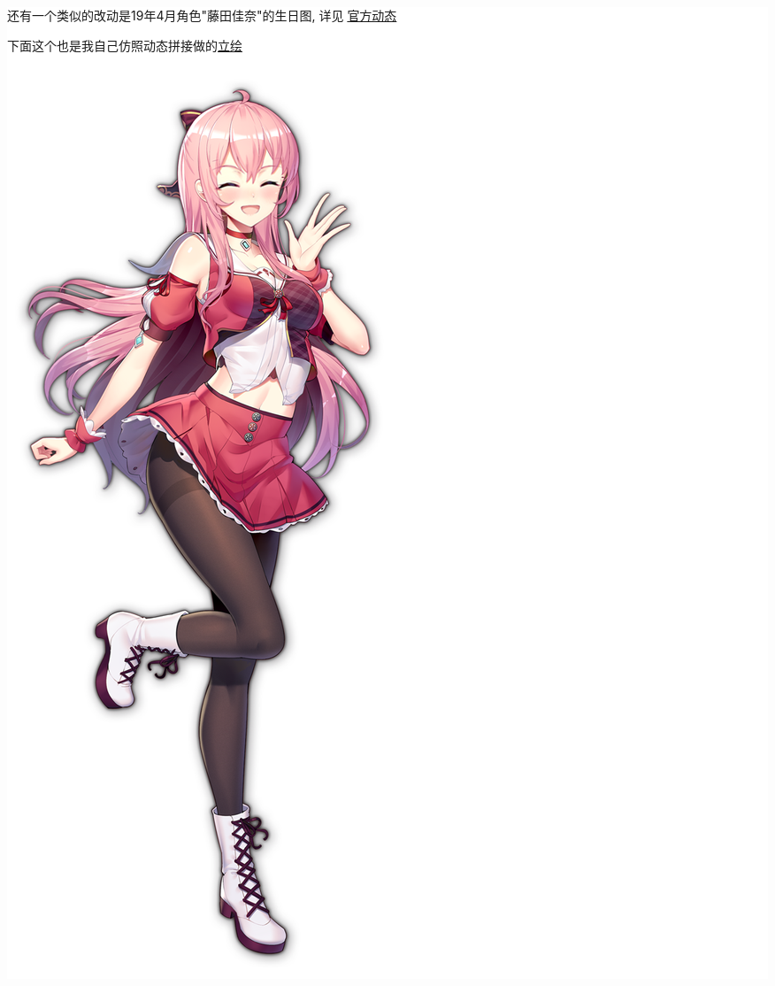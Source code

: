 还有一个类似的改动是19年4月角色"藤田佳奈"的生日图, 详见 [官方动态](https://www.bilibili.com/opus/246917949025436769)

下面这个也是我自己仿照动态拼接做的[立绘](pic/藤田佳奈-改.png)

![pic/藤田佳奈-改](pic/藤田佳奈-改.png)

